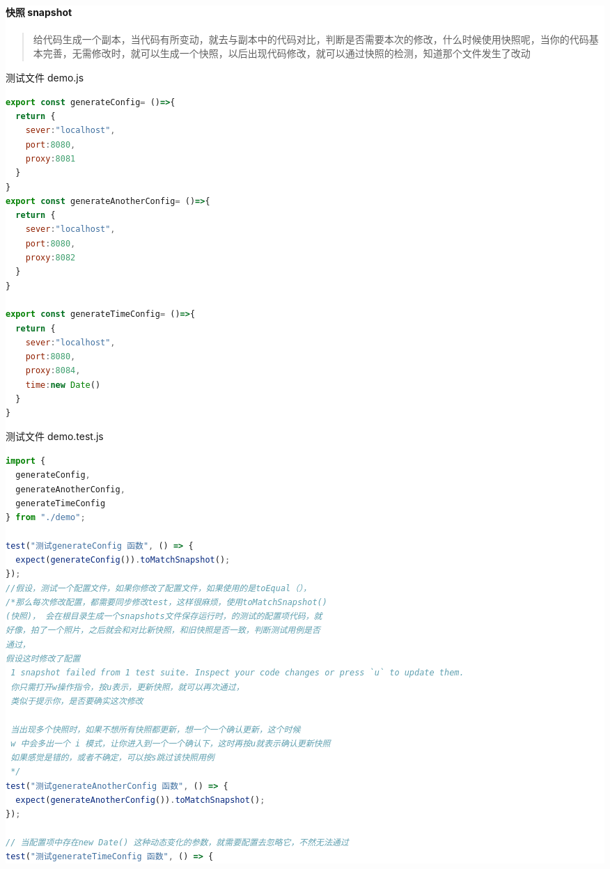 #### 快照 snapshot

> 给代码生成一个副本，当代码有所变动，就去与副本中的代码对比，判断是否需要本次的修改，什么时候使用快照呢，当你的代码基本完善，无需修改时，就可以生成一个快照，以后出现代码修改，就可以通过快照的检测，知道那个文件发生了改动
>

测试文件 demo.js

```js
export const generateConfig= ()=>{
  return {
    sever:"localhost",
    port:8080,
    proxy:8081
  }
}
export const generateAnotherConfig= ()=>{
  return {
    sever:"localhost",
    port:8080,
    proxy:8082
  }
}

export const generateTimeConfig= ()=>{
  return {
    sever:"localhost",
    port:8080,
    proxy:8084,
    time:new Date()
  }
}
```

测试文件 demo.test.js

```js
import {
  generateConfig,
  generateAnotherConfig,
  generateTimeConfig
} from "./demo";

test("测试generateConfig 函数", () => {
  expect(generateConfig()).toMatchSnapshot();
});
//假设，测试一个配置文件，如果你修改了配置文件，如果使用的是toEqual（），
/*那么每次修改配置，都需要同步修改test，这样很麻烦，使用toMatchSnapshot()
(快照)， 会在根目录生成一个snapshots文件保存运行时，的测试的配置项代码，就
好像，拍了一个照片，之后就会和对比新快照，和旧快照是否一致，判断测试用例是否
通过， 
假设这时修改了配置
 1 snapshot failed from 1 test suite. Inspect your code changes or press `u` to update them.
 你只需打开w操作指令，按u表示，更新快照，就可以再次通过，
 类似于提示你，是否要确实这次修改
 
 当出现多个快照时，如果不想所有快照都更新，想一个一个确认更新，这个时候
 w 中会多出一个 i 模式，让你进入到一个一个确认下，这时再按u就表示确认更新快照
 如果感觉是错的，或者不确定，可以按s跳过该快照用例
 */
test("测试generateAnotherConfig 函数", () => {
  expect(generateAnotherConfig()).toMatchSnapshot();
});

// 当配置项中存在new Date() 这种动态变化的参数，就需要配置去忽略它，不然无法通过
test("测试generateTimeConfig 函数", () => {
```